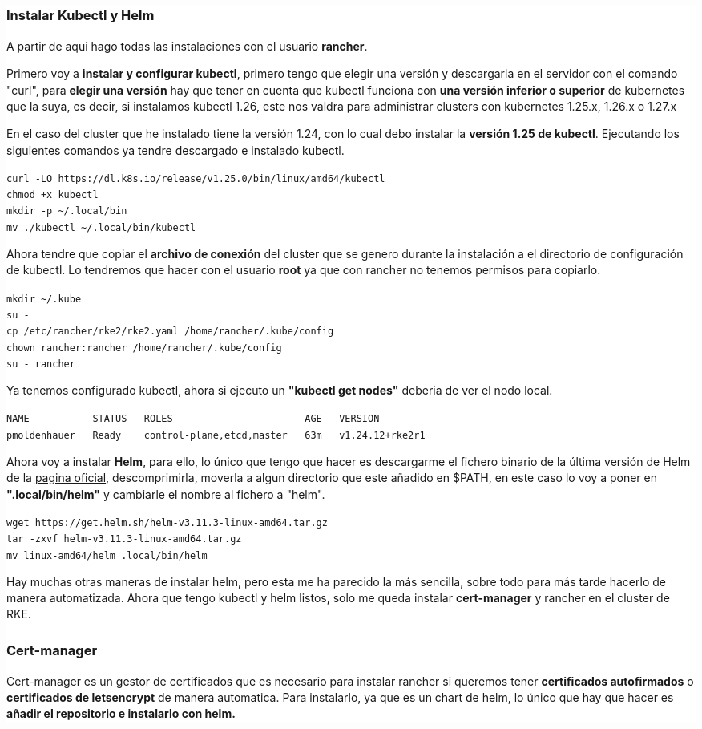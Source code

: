 ### **Instalar Kubectl y Helm**

A partir de aqui hago todas las instalaciones con el usuario **rancher**.

Primero voy a **instalar y configurar kubectl**, primero tengo que elegir una versión y descargarla en el servidor con el comando "curl", para **elegir una versión** hay que tener en cuenta que kubectl funciona con **una versión inferior o superior** de kubernetes que la suya, es decir, si instalamos kubectl 1.26, este nos valdra para administrar clusters con kubernetes 1.25.x, 1.26.x o 1.27.x

En el caso del cluster que he instalado tiene la versión 1.24, con lo cual debo instalar la **versión 1.25 de kubectl**. Ejecutando los siguientes comandos ya tendre descargado e instalado kubectl.

```console
curl -LO https://dl.k8s.io/release/v1.25.0/bin/linux/amd64/kubectl
chmod +x kubectl
mkdir -p ~/.local/bin
mv ./kubectl ~/.local/bin/kubectl
```

Ahora tendre que copiar el **archivo de conexión** del cluster que se genero durante la instalación a el directorio de configuración de kubectl. Lo tendremos que hacer con el usuario **root** ya que con rancher no tenemos permisos para copiarlo.

```console
mkdir ~/.kube
su -
cp /etc/rancher/rke2/rke2.yaml /home/rancher/.kube/config
chown rancher:rancher /home/rancher/.kube/config
su - rancher
```

Ya tenemos configurado kubectl, ahora si ejecuto un **"kubectl get nodes"** deberia de ver el nodo local.

```console
NAME           STATUS   ROLES                       AGE   VERSION
pmoldenhauer   Ready    control-plane,etcd,master   63m   v1.24.12+rke2r1
```

Ahora voy a instalar **Helm**, para ello, lo único que tengo que hacer es descargarme el fichero binario de la última versión de Helm de la [pagina oficial](https://github.com/helm/helm/releases), descomprimirla, moverla a algun directorio que este añadido en $PATH, en este caso lo voy a poner en **".local/bin/helm"** y cambiarle el nombre al fichero a "helm".

```cosole
wget https://get.helm.sh/helm-v3.11.3-linux-amd64.tar.gz
tar -zxvf helm-v3.11.3-linux-amd64.tar.gz
mv linux-amd64/helm .local/bin/helm
```

Hay muchas otras maneras de instalar helm, pero esta me ha parecido la más sencilla, sobre todo para más tarde hacerlo de manera automatizada. Ahora que tengo kubectl y helm listos, solo me queda instalar **cert-manager** y rancher en el cluster de RKE.

### Cert-manager

Cert-manager es un gestor de certificados que es necesario para instalar rancher si queremos tener **certificados autofirmados** o **certificados de letsencrypt** de manera automatica. Para instalarlo, ya que es un chart de helm, lo único que hay que hacer es **añadir el repositorio e instalarlo con helm.**
